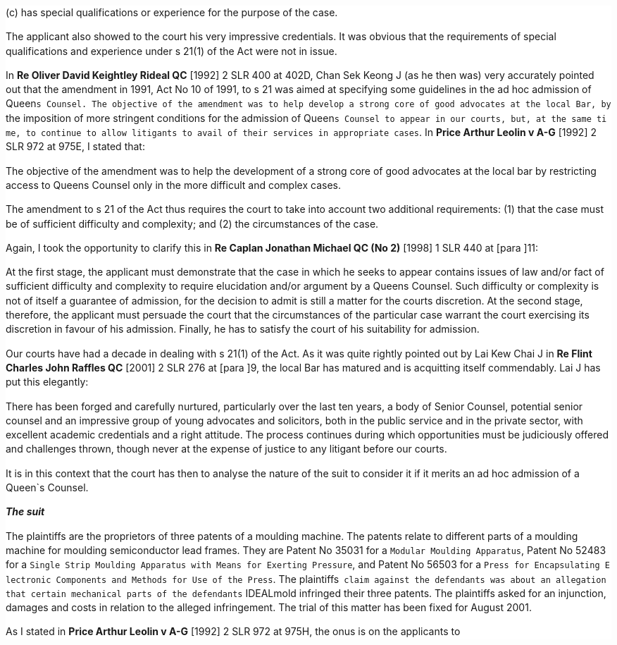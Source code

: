  (c) has special qualifications or experience for the purpose of the case. 

The applicant also showed to the court his very impressive credentials. It was obvious that the requirements of special qualifications and experience under s 21(1) of the Act were not in issue. 

In **Re Oliver David Keightley Rideal QC** [1992] 2 SLR 400 at 402D, Chan Sek Keong J (as he then was) very accurately pointed out that the amendment in 1991, Act No 10 of 1991, to s 21 was aimed at specifying some guidelines in the ad hoc admission of Queen`s Counsel. The objective of the amendment was to help develop a strong core of good advocates at the local Bar, by `the imposition of more stringent conditions for the admission of Queen`s Counsel to appear in our courts, but, at the same time, to continue to allow litigants to avail of their services in appropriate cases`. In **Price Arthur Leolin v A-G** [1992] 2 SLR 972 at 975E, I stated that: 


 The objective of the amendment was to help the development of a strong core of good advocates at the local bar by restricting access to Queens Counsel only in the more difficult and complex cases. 

The amendment to s 21 of the Act thus requires the court to take into account two additional requirements: (1) that the case must be of sufficient difficulty and complexity; and (2) the circumstances of the case. 

Again, I took the opportunity to clarify this in **Re Caplan Jonathan Michael QC (No 2)** [1998] 1 SLR 440 at [para ]11: 

 At the first stage, the applicant must demonstrate that the case in which he seeks to appear contains issues of law and/or fact of sufficient difficulty and complexity to require elucidation and/or argument by a Queens Counsel. Such difficulty or complexity is not of itself a guarantee of admission, for the decision to admit is still a matter for the courts discretion. At the second stage, therefore, the applicant must persuade the court that the circumstances of the particular case warrant the court exercising its discretion in favour of his admission. Finally, he has to satisfy the court of his suitability for admission. 

Our courts have had a decade in dealing with s 21(1) of the Act. As it was quite rightly pointed out by Lai Kew Chai J in **Re Flint Charles John Raffles QC** [2001] 2 SLR 276 at [para ]9, the local Bar has matured and is acquitting itself commendably. Lai J has put this elegantly: 

 There has been forged and carefully nurtured, particularly over the last ten years, a body of Senior Counsel, potential senior counsel and an impressive group of young advocates and solicitors, both in the public service and in the private sector, with excellent academic credentials and a right attitude. The process continues during which opportunities must be judiciously offered and challenges thrown, though never at the expense of justice to any litigant before our courts. 

It is in this context that the court has then to analyse the nature of the suit to consider it if it merits an ad hoc admission of a Queen`s Counsel. 

**_The suit_** 

The plaintiffs are the proprietors of three patents of a moulding machine. The patents relate to different parts of a moulding machine for moulding semiconductor lead frames. They are Patent No 35031 for a `Modular Moulding Apparatus`, Patent No 52483 for a `Single Strip Moulding Apparatus with Means for Exerting Pressure`, and Patent No 56503 for a `Press for Encapsulating Electronic Components and Methods for Use of the Press`. The plaintiffs` claim against the defendants was about an allegation that certain mechanical parts of the defendants` IDEALmold infringed their three patents. The plaintiffs asked for an injunction, damages and costs in relation to the alleged infringement. The trial of this matter has been fixed for August 2001. 

As I stated in **Price Arthur Leolin v A-G** [1992] 2 SLR 972 at 975H, the onus is on the applicants to 
